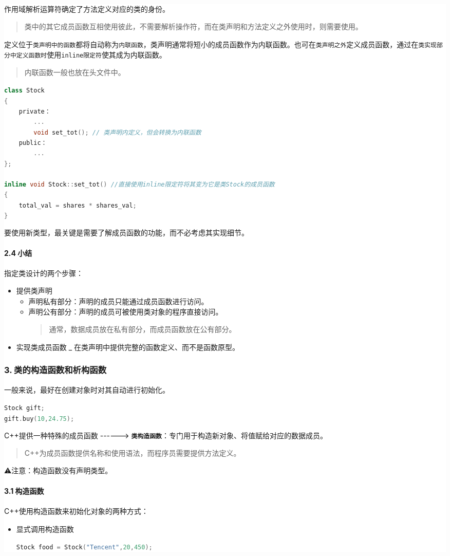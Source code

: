 作用域解析运算符确定了方法定义对应的类的身份。
> 类中的其它成员函数互相使用彼此，不需要解析操作符，而在类声明和方法定义之外使用时，则需要使用。

定义位于`类声明中的函数`都将自动称为`内联函数`，类声明通常将短小的成员函数作为内联函数。也可在`类声明之外`定义成员函数，通过在`类实现部分中定义函数时`使用`inline限定符`使其成为内联函数。
> 内联函数一般也放在头文件中。

```cpp
class Stock
{
    private：
        ...
        void set_tot(); // 类声明内定义，但会转换为内联函数
    public：
        ...
};

inline void Stock::set_tot() //直接使用inline限定符将其变为它是类Stock的成员函数
{
    total_val = shares * shares_val;
}
```

要使用新类型，最关键是需要了解成员函数的功能，而不必考虑其实现细节。

#### 2.4 小结

指定类设计的两个步骤：

- 提供类声明
  - 声明私有部分：声明的成员只能通过成员函数进行访问。
  - 声明公有部分：声明的成员可被使用类对象的程序直接访问。
    > 通常，数据成员放在私有部分，而成员函数放在公有部分。
- 实现类成员函数
    _ 在类声明中提供完整的函数定义、而不是函数原型。

### 3. 类的构造函数和析构函数

一般来说，最好在创建对象时对其自动进行初始化。

```cpp
Stock gift;
gift.buy(10,24.75);
```

C++提供一种特殊的成员函数 ------> **`类构造函数`**：专门用于构造新对象、将值赋给对应的数据成员。
> C++为成员函数提供名称和使用语法，而程序员需要提供方法定义。

⚠️注意：构造函数没有声明类型。

#### 3.1 构造函数

C++使用构造函数来初始化对象的两种方式：

- 显式调用构造函数

    ```cpp
    Stock food = Stock("Tencent",20,450);
    ```
